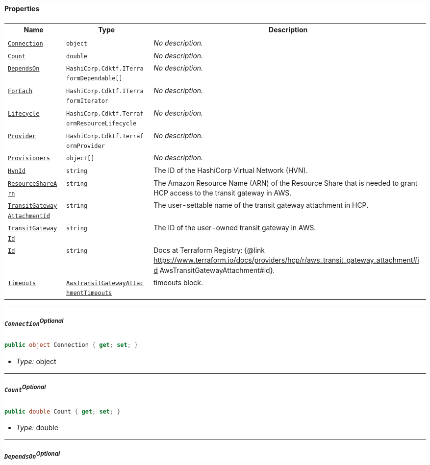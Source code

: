 #### Properties <a name="Properties" id="Properties"></a>

| **Name** | **Type** | **Description** |
| --- | --- | --- |
| <code><a href="#@cdktf/provider-hcp.awsTransitGatewayAttachment.AwsTransitGatewayAttachmentConfig.property.connection">Connection</a></code> | <code>object</code> | *No description.* |
| <code><a href="#@cdktf/provider-hcp.awsTransitGatewayAttachment.AwsTransitGatewayAttachmentConfig.property.count">Count</a></code> | <code>double</code> | *No description.* |
| <code><a href="#@cdktf/provider-hcp.awsTransitGatewayAttachment.AwsTransitGatewayAttachmentConfig.property.dependsOn">DependsOn</a></code> | <code>HashiCorp.Cdktf.ITerraformDependable[]</code> | *No description.* |
| <code><a href="#@cdktf/provider-hcp.awsTransitGatewayAttachment.AwsTransitGatewayAttachmentConfig.property.forEach">ForEach</a></code> | <code>HashiCorp.Cdktf.ITerraformIterator</code> | *No description.* |
| <code><a href="#@cdktf/provider-hcp.awsTransitGatewayAttachment.AwsTransitGatewayAttachmentConfig.property.lifecycle">Lifecycle</a></code> | <code>HashiCorp.Cdktf.TerraformResourceLifecycle</code> | *No description.* |
| <code><a href="#@cdktf/provider-hcp.awsTransitGatewayAttachment.AwsTransitGatewayAttachmentConfig.property.provider">Provider</a></code> | <code>HashiCorp.Cdktf.TerraformProvider</code> | *No description.* |
| <code><a href="#@cdktf/provider-hcp.awsTransitGatewayAttachment.AwsTransitGatewayAttachmentConfig.property.provisioners">Provisioners</a></code> | <code>object[]</code> | *No description.* |
| <code><a href="#@cdktf/provider-hcp.awsTransitGatewayAttachment.AwsTransitGatewayAttachmentConfig.property.hvnId">HvnId</a></code> | <code>string</code> | The ID of the HashiCorp Virtual Network (HVN). |
| <code><a href="#@cdktf/provider-hcp.awsTransitGatewayAttachment.AwsTransitGatewayAttachmentConfig.property.resourceShareArn">ResourceShareArn</a></code> | <code>string</code> | The Amazon Resource Name (ARN) of the Resource Share that is needed to grant HCP access to the transit gateway in AWS. |
| <code><a href="#@cdktf/provider-hcp.awsTransitGatewayAttachment.AwsTransitGatewayAttachmentConfig.property.transitGatewayAttachmentId">TransitGatewayAttachmentId</a></code> | <code>string</code> | The user-settable name of the transit gateway attachment in HCP. |
| <code><a href="#@cdktf/provider-hcp.awsTransitGatewayAttachment.AwsTransitGatewayAttachmentConfig.property.transitGatewayId">TransitGatewayId</a></code> | <code>string</code> | The ID of the user-owned transit gateway in AWS. |
| <code><a href="#@cdktf/provider-hcp.awsTransitGatewayAttachment.AwsTransitGatewayAttachmentConfig.property.id">Id</a></code> | <code>string</code> | Docs at Terraform Registry: {@link https://www.terraform.io/docs/providers/hcp/r/aws_transit_gateway_attachment#id AwsTransitGatewayAttachment#id}. |
| <code><a href="#@cdktf/provider-hcp.awsTransitGatewayAttachment.AwsTransitGatewayAttachmentConfig.property.timeouts">Timeouts</a></code> | <code><a href="#@cdktf/provider-hcp.awsTransitGatewayAttachment.AwsTransitGatewayAttachmentTimeouts">AwsTransitGatewayAttachmentTimeouts</a></code> | timeouts block. |

---

##### `Connection`<sup>Optional</sup> <a name="Connection" id="@cdktf/provider-hcp.awsTransitGatewayAttachment.AwsTransitGatewayAttachmentConfig.property.connection"></a>

```csharp
public object Connection { get; set; }
```

- *Type:* object

---

##### `Count`<sup>Optional</sup> <a name="Count" id="@cdktf/provider-hcp.awsTransitGatewayAttachment.AwsTransitGatewayAttachmentConfig.property.count"></a>

```csharp
public double Count { get; set; }
```

- *Type:* double

---

##### `DependsOn`<sup>Optional</sup> <a name="DependsOn" id="@cdktf/provider-hcp.awsTransitGatewayAttachment.AwsTransitGatewayAttachmentConfig.property.dependsOn"></a>
